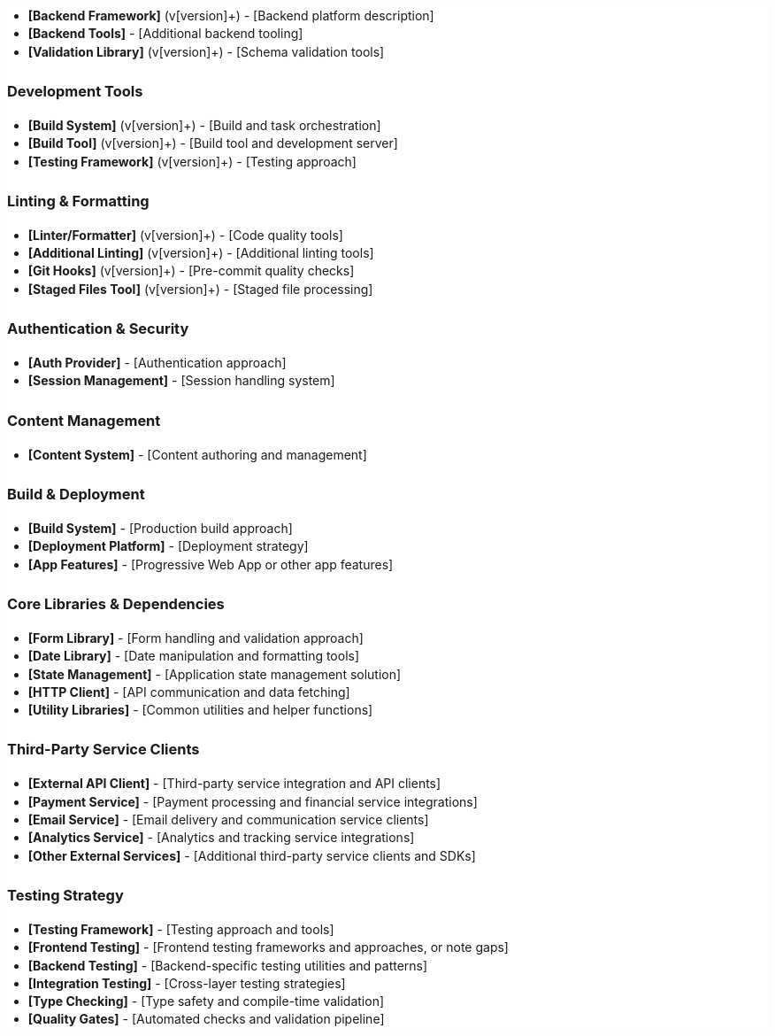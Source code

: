 - **[Backend Framework]** (v[version]+) - [Backend platform description]
- **[Backend Tools]** - [Additional backend tooling]
- **[Validation Library]** (v[version]+) - [Schema validation tools]

### Development Tools

- **[Build System]** (v[version]+) - [Build and task orchestration]
- **[Build Tool]** (v[version]+) - [Build tool and development server]
- **[Testing Framework]** (v[version]+) - [Testing approach]

### Linting & Formatting

- **[Linter/Formatter]** (v[version]+) - [Code quality tools]
- **[Additional Linting]** (v[version]+) - [Additional linting tools]
- **[Git Hooks]** (v[version]+) - [Pre-commit quality checks]
- **[Staged Files Tool]** (v[version]+) - [Staged file processing]

### Authentication & Security

- **[Auth Provider]** - [Authentication approach]
- **[Session Management]** - [Session handling system]

### Content Management

- **[Content System]** - [Content authoring and management]

### Build & Deployment

- **[Build System]** - [Production build approach]
- **[Deployment Platform]** - [Deployment strategy]
- **[App Features]** - [Progressive Web App or other app features]

### Core Libraries & Dependencies

- **[Form Library]** - [Form handling and validation approach]
- **[Date Library]** - [Date manipulation and formatting tools]
- **[State Management]** - [Application state management solution]
- **[HTTP Client]** - [API communication and data fetching]
- **[Utility Libraries]** - [Common utilities and helper functions]

### Third-Party Service Clients

- **[External API Client]** - [Third-party service integration and API clients]
- **[Payment Service]** - [Payment processing and financial service integrations]
- **[Email Service]** - [Email delivery and communication service clients]
- **[Analytics Service]** - [Analytics and tracking service integrations]
- **[Other External Services]** - [Additional third-party service clients and SDKs]

### Testing Strategy

- **[Testing Framework]** - [Testing approach and tools]
- **[Frontend Testing]** - [Frontend testing frameworks and approaches, or note gaps]
- **[Backend Testing]** - [Backend-specific testing utilities and patterns]
- **[Integration Testing]** - [Cross-layer testing strategies]
- **[Type Checking]** - [Type safety and compile-time validation]
- **[Quality Gates]** - [Automated checks and validation pipeline]
